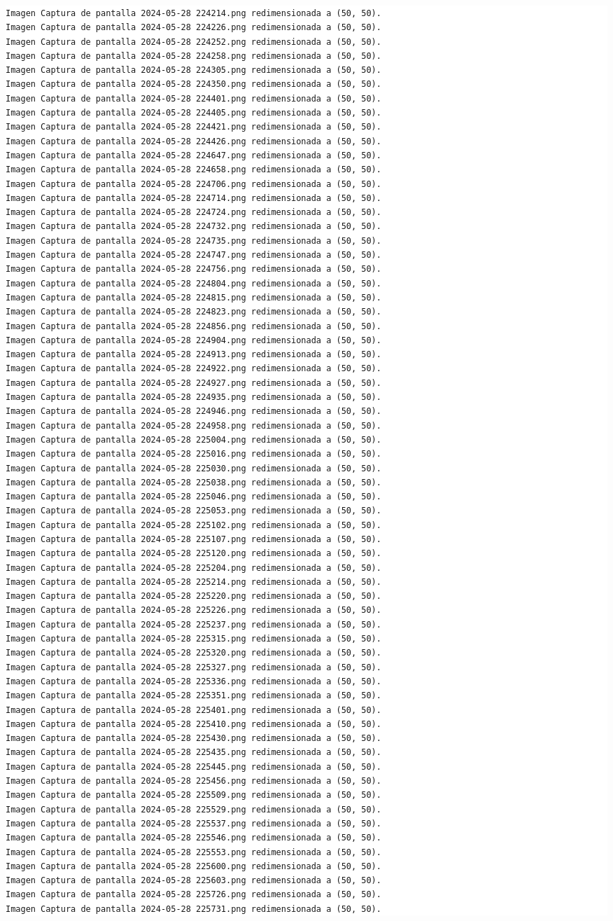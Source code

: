     Imagen Captura de pantalla 2024-05-28 224214.png redimensionada a (50, 50).
    Imagen Captura de pantalla 2024-05-28 224226.png redimensionada a (50, 50).
    Imagen Captura de pantalla 2024-05-28 224252.png redimensionada a (50, 50).
    Imagen Captura de pantalla 2024-05-28 224258.png redimensionada a (50, 50).
    Imagen Captura de pantalla 2024-05-28 224305.png redimensionada a (50, 50).
    Imagen Captura de pantalla 2024-05-28 224350.png redimensionada a (50, 50).
    Imagen Captura de pantalla 2024-05-28 224401.png redimensionada a (50, 50).
    Imagen Captura de pantalla 2024-05-28 224405.png redimensionada a (50, 50).
    Imagen Captura de pantalla 2024-05-28 224421.png redimensionada a (50, 50).
    Imagen Captura de pantalla 2024-05-28 224426.png redimensionada a (50, 50).
    Imagen Captura de pantalla 2024-05-28 224647.png redimensionada a (50, 50).
    Imagen Captura de pantalla 2024-05-28 224658.png redimensionada a (50, 50).
    Imagen Captura de pantalla 2024-05-28 224706.png redimensionada a (50, 50).
    Imagen Captura de pantalla 2024-05-28 224714.png redimensionada a (50, 50).
    Imagen Captura de pantalla 2024-05-28 224724.png redimensionada a (50, 50).
    Imagen Captura de pantalla 2024-05-28 224732.png redimensionada a (50, 50).
    Imagen Captura de pantalla 2024-05-28 224735.png redimensionada a (50, 50).
    Imagen Captura de pantalla 2024-05-28 224747.png redimensionada a (50, 50).
    Imagen Captura de pantalla 2024-05-28 224756.png redimensionada a (50, 50).
    Imagen Captura de pantalla 2024-05-28 224804.png redimensionada a (50, 50).
    Imagen Captura de pantalla 2024-05-28 224815.png redimensionada a (50, 50).
    Imagen Captura de pantalla 2024-05-28 224823.png redimensionada a (50, 50).
    Imagen Captura de pantalla 2024-05-28 224856.png redimensionada a (50, 50).
    Imagen Captura de pantalla 2024-05-28 224904.png redimensionada a (50, 50).
    Imagen Captura de pantalla 2024-05-28 224913.png redimensionada a (50, 50).
    Imagen Captura de pantalla 2024-05-28 224922.png redimensionada a (50, 50).
    Imagen Captura de pantalla 2024-05-28 224927.png redimensionada a (50, 50).
    Imagen Captura de pantalla 2024-05-28 224935.png redimensionada a (50, 50).
    Imagen Captura de pantalla 2024-05-28 224946.png redimensionada a (50, 50).
    Imagen Captura de pantalla 2024-05-28 224958.png redimensionada a (50, 50).
    Imagen Captura de pantalla 2024-05-28 225004.png redimensionada a (50, 50).
    Imagen Captura de pantalla 2024-05-28 225016.png redimensionada a (50, 50).
    Imagen Captura de pantalla 2024-05-28 225030.png redimensionada a (50, 50).
    Imagen Captura de pantalla 2024-05-28 225038.png redimensionada a (50, 50).
    Imagen Captura de pantalla 2024-05-28 225046.png redimensionada a (50, 50).
    Imagen Captura de pantalla 2024-05-28 225053.png redimensionada a (50, 50).
    Imagen Captura de pantalla 2024-05-28 225102.png redimensionada a (50, 50).
    Imagen Captura de pantalla 2024-05-28 225107.png redimensionada a (50, 50).
    Imagen Captura de pantalla 2024-05-28 225120.png redimensionada a (50, 50).
    Imagen Captura de pantalla 2024-05-28 225204.png redimensionada a (50, 50).
    Imagen Captura de pantalla 2024-05-28 225214.png redimensionada a (50, 50).
    Imagen Captura de pantalla 2024-05-28 225220.png redimensionada a (50, 50).
    Imagen Captura de pantalla 2024-05-28 225226.png redimensionada a (50, 50).
    Imagen Captura de pantalla 2024-05-28 225237.png redimensionada a (50, 50).
    Imagen Captura de pantalla 2024-05-28 225315.png redimensionada a (50, 50).
    Imagen Captura de pantalla 2024-05-28 225320.png redimensionada a (50, 50).
    Imagen Captura de pantalla 2024-05-28 225327.png redimensionada a (50, 50).
    Imagen Captura de pantalla 2024-05-28 225336.png redimensionada a (50, 50).
    Imagen Captura de pantalla 2024-05-28 225351.png redimensionada a (50, 50).
    Imagen Captura de pantalla 2024-05-28 225401.png redimensionada a (50, 50).
    Imagen Captura de pantalla 2024-05-28 225410.png redimensionada a (50, 50).
    Imagen Captura de pantalla 2024-05-28 225430.png redimensionada a (50, 50).
    Imagen Captura de pantalla 2024-05-28 225435.png redimensionada a (50, 50).
    Imagen Captura de pantalla 2024-05-28 225445.png redimensionada a (50, 50).
    Imagen Captura de pantalla 2024-05-28 225456.png redimensionada a (50, 50).
    Imagen Captura de pantalla 2024-05-28 225509.png redimensionada a (50, 50).
    Imagen Captura de pantalla 2024-05-28 225529.png redimensionada a (50, 50).
    Imagen Captura de pantalla 2024-05-28 225537.png redimensionada a (50, 50).
    Imagen Captura de pantalla 2024-05-28 225546.png redimensionada a (50, 50).
    Imagen Captura de pantalla 2024-05-28 225553.png redimensionada a (50, 50).
    Imagen Captura de pantalla 2024-05-28 225600.png redimensionada a (50, 50).
    Imagen Captura de pantalla 2024-05-28 225603.png redimensionada a (50, 50).
    Imagen Captura de pantalla 2024-05-28 225726.png redimensionada a (50, 50).
    Imagen Captura de pantalla 2024-05-28 225731.png redimensionada a (50, 50).
